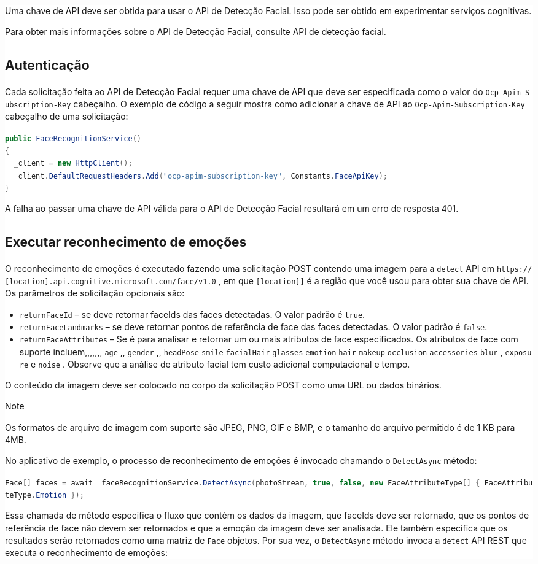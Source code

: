 Uma chave de API deve ser obtida para usar o API de Detecção Facial. Isso pode ser obtido em [experimentar serviços cognitivas](https://azure.microsoft.com/try/cognitive-services/?api=face-api).

Para obter mais informações sobre o API de Detecção Facial, consulte [API de detecção facial](/azure/cognitive-services/face/overview/).

## <a name="authentication"></a>Autenticação

Cada solicitação feita ao API de Detecção Facial requer uma chave de API que deve ser especificada como o valor do `Ocp-Apim-Subscription-Key` cabeçalho. O exemplo de código a seguir mostra como adicionar a chave de API ao `Ocp-Apim-Subscription-Key` cabeçalho de uma solicitação:

```csharp
public FaceRecognitionService()
{
  _client = new HttpClient();
  _client.DefaultRequestHeaders.Add("ocp-apim-subscription-key", Constants.FaceApiKey);
}
```

A falha ao passar uma chave de API válida para o API de Detecção Facial resultará em um erro de resposta 401.

## <a name="perform-emotion-recognition"></a>Executar reconhecimento de emoções

O reconhecimento de emoções é executado fazendo uma solicitação POST contendo uma imagem para a `detect` API em `https://[location].api.cognitive.microsoft.com/face/v1.0` , em que `[location]]` é a região que você usou para obter sua chave de API. Os parâmetros de solicitação opcionais são:

- `returnFaceId` – se deve retornar faceIds das faces detectadas. O valor padrão é `true`.
- `returnFaceLandmarks` – se deve retornar pontos de referência de face das faces detectadas. O valor padrão é `false`.
- `returnFaceAttributes` – Se é para analisar e retornar um ou mais atributos de face especificados. Os atributos de face com suporte incluem,,,,,,, `age` ,, `gender` ,, `headPose` `smile` `facialHair` `glasses` `emotion` `hair` `makeup` `occlusion` `accessories` `blur` , `exposure` e `noise` . Observe que a análise de atributo facial tem custo adicional computacional e tempo.

O conteúdo da imagem deve ser colocado no corpo da solicitação POST como uma URL ou dados binários.

> [!NOTE]
> Os formatos de arquivo de imagem com suporte são JPEG, PNG, GIF e BMP, e o tamanho do arquivo permitido é de 1 KB para 4MB.

No aplicativo de exemplo, o processo de reconhecimento de emoções é invocado chamando o `DetectAsync` método:

```csharp
Face[] faces = await _faceRecognitionService.DetectAsync(photoStream, true, false, new FaceAttributeType[] { FaceAttributeType.Emotion });
```

Essa chamada de método especifica o fluxo que contém os dados da imagem, que faceIds deve ser retornado, que os pontos de referência de face não devem ser retornados e que a emoção da imagem deve ser analisada. Ele também especifica que os resultados serão retornados como uma matriz de `Face` objetos. Por sua vez, o `DetectAsync` método invoca a `detect` API REST que executa o reconhecimento de emoções:

